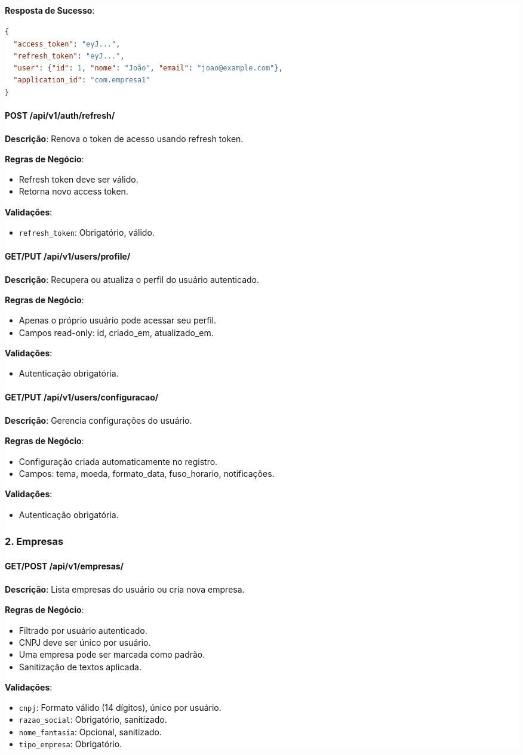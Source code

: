 **Resposta de Sucesso**:
```json
{
  "access_token": "eyJ...",
  "refresh_token": "eyJ...",
  "user": {"id": 1, "nome": "João", "email": "joao@example.com"},
  "application_id": "com.empresa1"
}
```

#### POST /api/v1/auth/refresh/
**Descrição**: Renova o token de acesso usando refresh token.

**Regras de Negócio**:
- Refresh token deve ser válido.
- Retorna novo access token.

**Validações**:
- `refresh_token`: Obrigatório, válido.

#### GET/PUT /api/v1/users/profile/
**Descrição**: Recupera ou atualiza o perfil do usuário autenticado.

**Regras de Negócio**:
- Apenas o próprio usuário pode acessar seu perfil.
- Campos read-only: id, criado_em, atualizado_em.

**Validações**:
- Autenticação obrigatória.

#### GET/PUT /api/v1/users/configuracao/
**Descrição**: Gerencia configurações do usuário.

**Regras de Negócio**:
- Configuração criada automaticamente no registro.
- Campos: tema, moeda, formato_data, fuso_horario, notificações.

**Validações**:
- Autenticação obrigatória.

### 2. Empresas

#### GET/POST /api/v1/empresas/
**Descrição**: Lista empresas do usuário ou cria nova empresa.

**Regras de Negócio**:
- Filtrado por usuário autenticado.
- CNPJ deve ser único por usuário.
- Uma empresa pode ser marcada como padrão.
- Sanitização de textos aplicada.

**Validações**:
- `cnpj`: Formato válido (14 dígitos), único por usuário.
- `razao_social`: Obrigatório, sanitizado.
- `nome_fantasia`: Opcional, sanitizado.
- `tipo_empresa`: Obrigatório.
